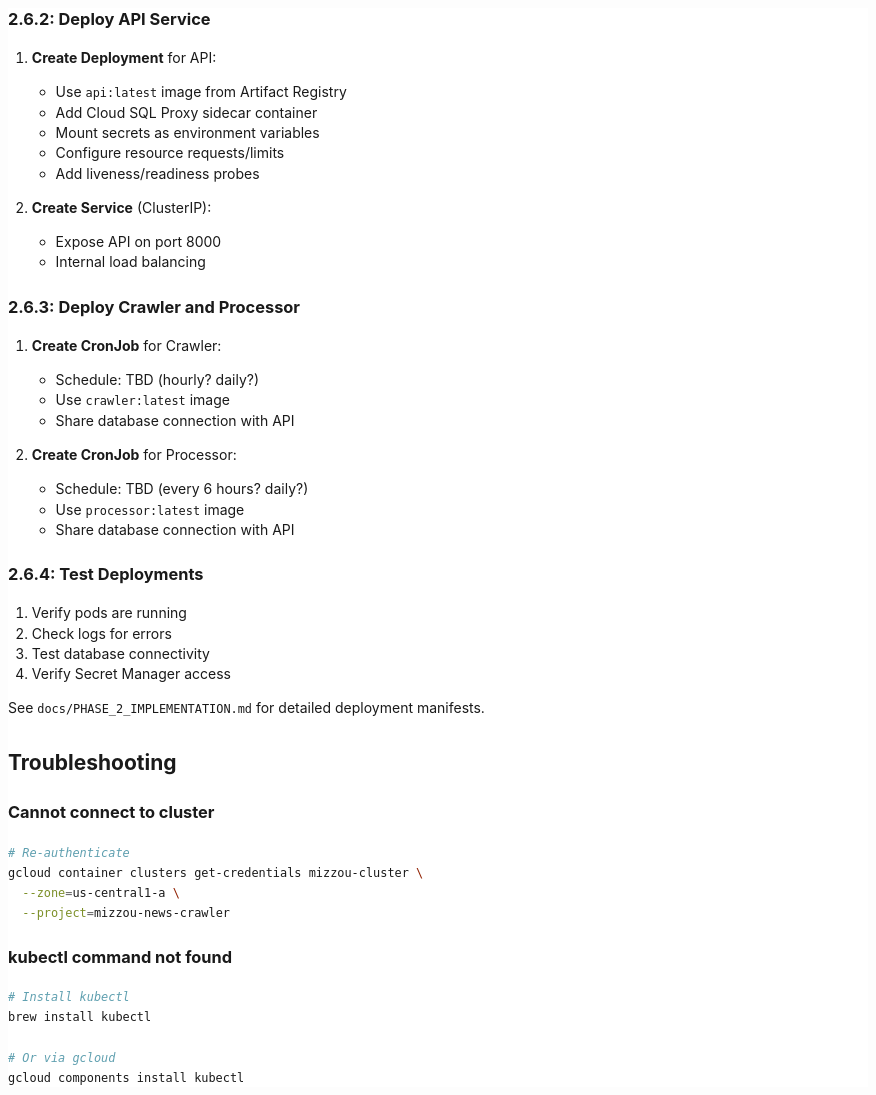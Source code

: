 ### 2.6.2: Deploy API Service

1. **Create Deployment** for API:
   - Use `api:latest` image from Artifact Registry
   - Add Cloud SQL Proxy sidecar container
   - Mount secrets as environment variables
   - Configure resource requests/limits
   - Add liveness/readiness probes

2. **Create Service** (ClusterIP):
   - Expose API on port 8000
   - Internal load balancing

### 2.6.3: Deploy Crawler and Processor

1. **Create CronJob** for Crawler:
   - Schedule: TBD (hourly? daily?)
   - Use `crawler:latest` image
   - Share database connection with API

2. **Create CronJob** for Processor:
   - Schedule: TBD (every 6 hours? daily?)
   - Use `processor:latest` image
   - Share database connection with API

### 2.6.4: Test Deployments

1. Verify pods are running
2. Check logs for errors
3. Test database connectivity
4. Verify Secret Manager access

See `docs/PHASE_2_IMPLEMENTATION.md` for detailed deployment manifests.

## Troubleshooting

### Cannot connect to cluster

```bash
# Re-authenticate
gcloud container clusters get-credentials mizzou-cluster \
  --zone=us-central1-a \
  --project=mizzou-news-crawler
```

### kubectl command not found

```bash
# Install kubectl
brew install kubectl

# Or via gcloud
gcloud components install kubectl
```
